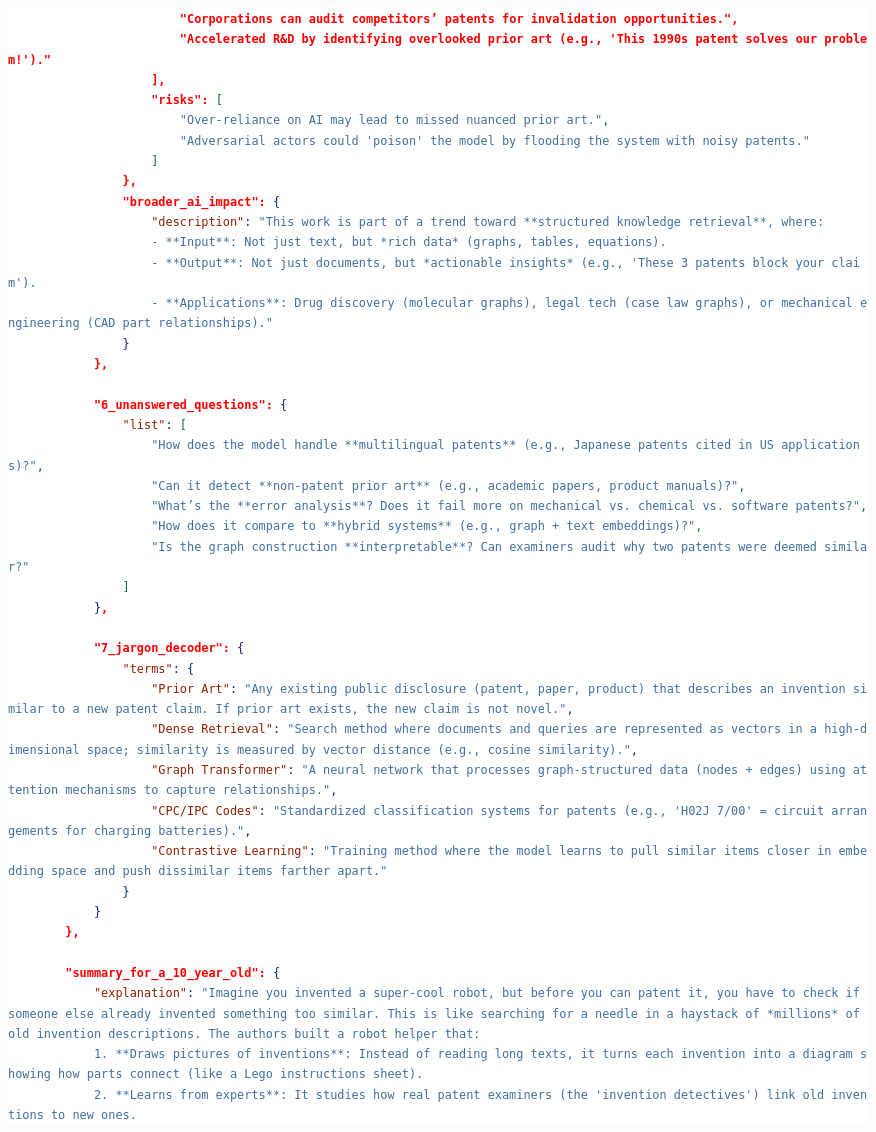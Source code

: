 ```json
                        "Corporations can audit competitors’ patents for invalidation opportunities.",
                        "Accelerated R&D by identifying overlooked prior art (e.g., 'This 1990s patent solves our problem!')."
                    ],
                    "risks": [
                        "Over-reliance on AI may lead to missed nuanced prior art.",
                        "Adversarial actors could 'poison' the model by flooding the system with noisy patents."
                    ]
                },
                "broader_ai_impact": {
                    "description": "This work is part of a trend toward **structured knowledge retrieval**, where:
                    - **Input**: Not just text, but *rich data* (graphs, tables, equations).
                    - **Output**: Not just documents, but *actionable insights* (e.g., 'These 3 patents block your claim').
                    - **Applications**: Drug discovery (molecular graphs), legal tech (case law graphs), or mechanical engineering (CAD part relationships)."
                }
            },

            "6_unanswered_questions": {
                "list": [
                    "How does the model handle **multilingual patents** (e.g., Japanese patents cited in US applications)?",
                    "Can it detect **non-patent prior art** (e.g., academic papers, product manuals)?",
                    "What’s the **error analysis**? Does it fail more on mechanical vs. chemical vs. software patents?",
                    "How does it compare to **hybrid systems** (e.g., graph + text embeddings)?",
                    "Is the graph construction **interpretable**? Can examiners audit why two patents were deemed similar?"
                ]
            },

            "7_jargon_decoder": {
                "terms": {
                    "Prior Art": "Any existing public disclosure (patent, paper, product) that describes an invention similar to a new patent claim. If prior art exists, the new claim is not novel.",
                    "Dense Retrieval": "Search method where documents and queries are represented as vectors in a high-dimensional space; similarity is measured by vector distance (e.g., cosine similarity).",
                    "Graph Transformer": "A neural network that processes graph-structured data (nodes + edges) using attention mechanisms to capture relationships.",
                    "CPC/IPC Codes": "Standardized classification systems for patents (e.g., 'H02J 7/00' = circuit arrangements for charging batteries).",
                    "Contrastive Learning": "Training method where the model learns to pull similar items closer in embedding space and push dissimilar items farther apart."
                }
            }
        },

        "summary_for_a_10_year_old": {
            "explanation": "Imagine you invented a super-cool robot, but before you can patent it, you have to check if someone else already invented something too similar. This is like searching for a needle in a haystack of *millions* of old invention descriptions. The authors built a robot helper that:
            1. **Draws pictures of inventions**: Instead of reading long texts, it turns each invention into a diagram showing how parts connect (like a Lego instructions sheet).
            2. **Learns from experts**: It studies how real patent examiners (the 'invention detectives') link old inventions to new ones.
```